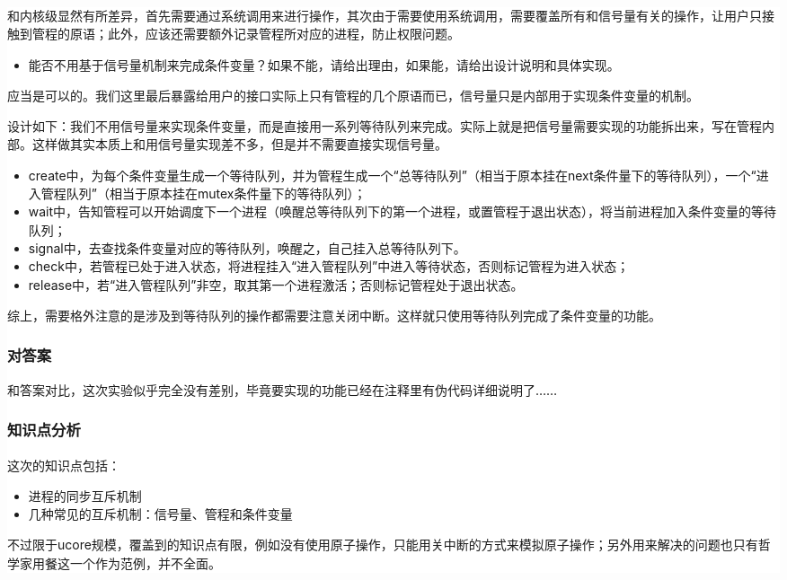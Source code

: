 和内核级显然有所差异，首先需要通过系统调用来进行操作，其次由于需要使用系统调用，需要覆盖所有和信号量有关的操作，让用户只接触到管程的原语；此外，应该还需要额外记录管程所对应的进程，防止权限问题。

+ 能否不用基于信号量机制来完成条件变量？如果不能，请给出理由，如果能，请给出设计说明和具体实现。

应当是可以的。我们这里最后暴露给用户的接口实际上只有管程的几个原语而已，信号量只是内部用于实现条件变量的机制。

设计如下：我们不用信号量来实现条件变量，而是直接用一系列等待队列来完成。实际上就是把信号量需要实现的功能拆出来，写在管程内部。这样做其实本质上和用信号量实现差不多，但是并不需要直接实现信号量。

+ create中，为每个条件变量生成一个等待队列，并为管程生成一个“总等待队列”（相当于原本挂在next条件量下的等待队列），一个“进入管程队列”（相当于原本挂在mutex条件量下的等待队列）；
+ wait中，告知管程可以开始调度下一个进程（唤醒总等待队列下的第一个进程，或置管程于退出状态），将当前进程加入条件变量的等待队列；
+ signal中，去查找条件变量对应的等待队列，唤醒之，自己挂入总等待队列下。
+ check中，若管程已处于进入状态，将进程挂入“进入管程队列”中进入等待状态，否则标记管程为进入状态；
+ release中，若“进入管程队列”非空，取其第一个进程激活；否则标记管程处于退出状态。

综上，需要格外注意的是涉及到等待队列的操作都需要注意关闭中断。这样就只使用等待队列完成了条件变量的功能。

### 对答案

和答案对比，这次实验似乎完全没有差别，毕竟要实现的功能已经在注释里有伪代码详细说明了……

### 知识点分析

这次的知识点包括：

+ 进程的同步互斥机制
+ 几种常见的互斥机制：信号量、管程和条件变量

不过限于ucore规模，覆盖到的知识点有限，例如没有使用原子操作，只能用关中断的方式来模拟原子操作；另外用来解决的问题也只有哲学家用餐这一个作为范例，并不全面。





